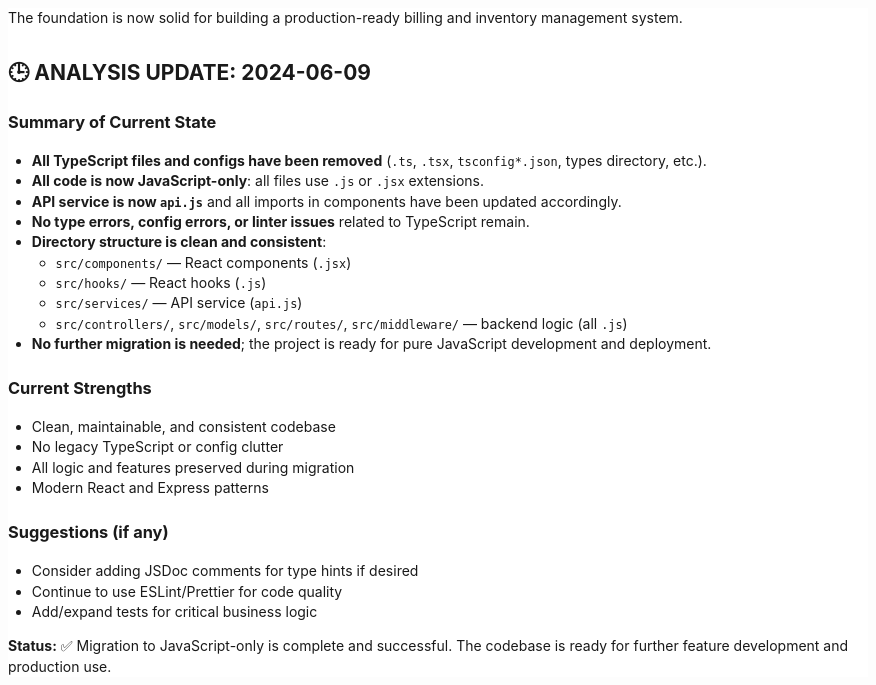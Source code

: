 The foundation is now solid for building a production-ready billing and inventory management system.

## 🕒 ANALYSIS UPDATE: 2024-06-09

### **Summary of Current State**

- **All TypeScript files and configs have been removed** (`.ts`, `.tsx`, `tsconfig*.json`, types directory, etc.).
- **All code is now JavaScript-only**: all files use `.js` or `.jsx` extensions.
- **API service is now `api.js`** and all imports in components have been updated accordingly.
- **No type errors, config errors, or linter issues** related to TypeScript remain.
- **Directory structure is clean and consistent**:
  - `src/components/` — React components (`.jsx`)
  - `src/hooks/` — React hooks (`.js`)
  - `src/services/` — API service (`api.js`)
  - `src/controllers/`, `src/models/`, `src/routes/`, `src/middleware/` — backend logic (all `.js`)
- **No further migration is needed**; the project is ready for pure JavaScript development and deployment.

### **Current Strengths**
- Clean, maintainable, and consistent codebase
- No legacy TypeScript or config clutter
- All logic and features preserved during migration
- Modern React and Express patterns

### **Suggestions (if any)**
- Consider adding JSDoc comments for type hints if desired
- Continue to use ESLint/Prettier for code quality
- Add/expand tests for critical business logic

**Status:** ✅ Migration to JavaScript-only is complete and successful. The codebase is ready for further feature development and production use. 
